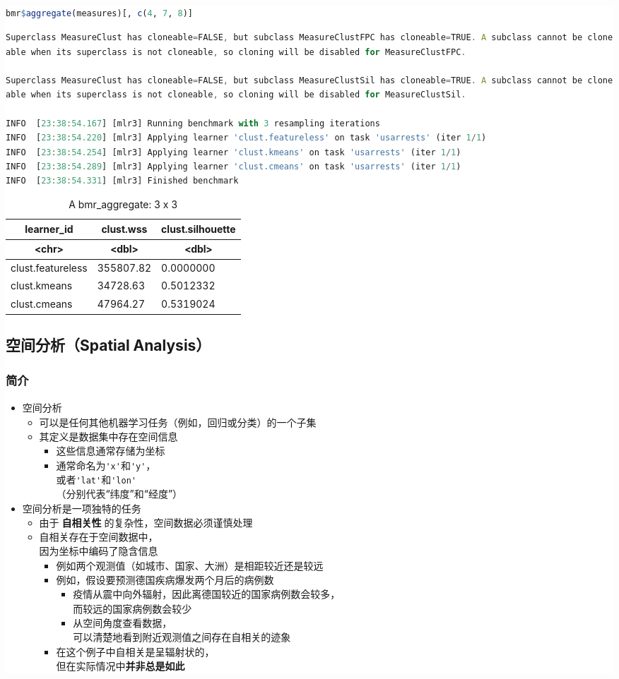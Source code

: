 ```r
bmr$aggregate(measures)[, c(4, 7, 8)]
```

```js
Superclass MeasureClust has cloneable=FALSE, but subclass MeasureClustFPC has cloneable=TRUE. A subclass cannot be cloneable when its superclass is not cloneable, so cloning will be disabled for MeasureClustFPC.

Superclass MeasureClust has cloneable=FALSE, but subclass MeasureClustSil has cloneable=TRUE. A subclass cannot be cloneable when its superclass is not cloneable, so cloning will be disabled for MeasureClustSil.

INFO  [23:38:54.167] [mlr3] Running benchmark with 3 resampling iterations
INFO  [23:38:54.220] [mlr3] Applying learner 'clust.featureless' on task 'usarrests' (iter 1/1)
INFO  [23:38:54.254] [mlr3] Applying learner 'clust.kmeans' on task 'usarrests' (iter 1/1)
INFO  [23:38:54.289] [mlr3] Applying learner 'clust.cmeans' on task 'usarrests' (iter 1/1)
INFO  [23:38:54.331] [mlr3] Finished benchmark
```

<table class="dataframe">
<caption>A bmr_aggregate: 3 x 3</caption>
<thead>
 <tr><th scope=col>learner_id</th><th scope=col>clust.wss</th><th scope=col>clust.silhouette</th></tr>
 <tr><th scope=col>&lt;chr&gt;</th><th scope=col>&lt;dbl&gt;</th><th scope=col>&lt;dbl&gt;</th></tr>
</thead>
<tbody>
 <tr><td>clust.featureless</td><td>355807.82</td><td>0.0000000</td></tr>
 <tr><td>clust.kmeans     </td><td> 34728.63</td><td>0.5012332</td></tr>
 <tr><td>clust.cmeans     </td><td> 47964.27</td><td>0.5319024</td></tr>
</tbody>
</table>

## 空间分析（Spatial Analysis）

### 简介

- 空间分析
  - 可以是任何其他机器学习任务（例如，回归或分类）的一个子集
  - 其定义是数据集中存在空间信息
    - 这些信息通常存储为坐标
    - 通常命名为`'x'`和`'y'`，  
    或者`'lat'`和`'lon'`  
    （分别代表“纬度”和“经度”）
- 空间分析是一项独特的任务
  - 由于 **自相关性** 的复杂性，空间数据必须谨慎处理
  - 自相关存在于空间数据中，  
   因为坐标中编码了隐含信息
    - 例如两个观测值（如城市、国家、大洲）是相距较近还是较远
    - 例如，假设要预测德国疾病爆发两个月后的病例数
      - 疫情从震中向外辐射，因此离德国较近的国家病例数会较多，  
     而较远的国家病例数会较少
      - 从空间角度查看数据，  
     可以清楚地看到附近观测值之间存在自相关的迹象
    - 在这个例子中自相关是呈辐射状的，  
    但在实际情况中**并非总是如此**

